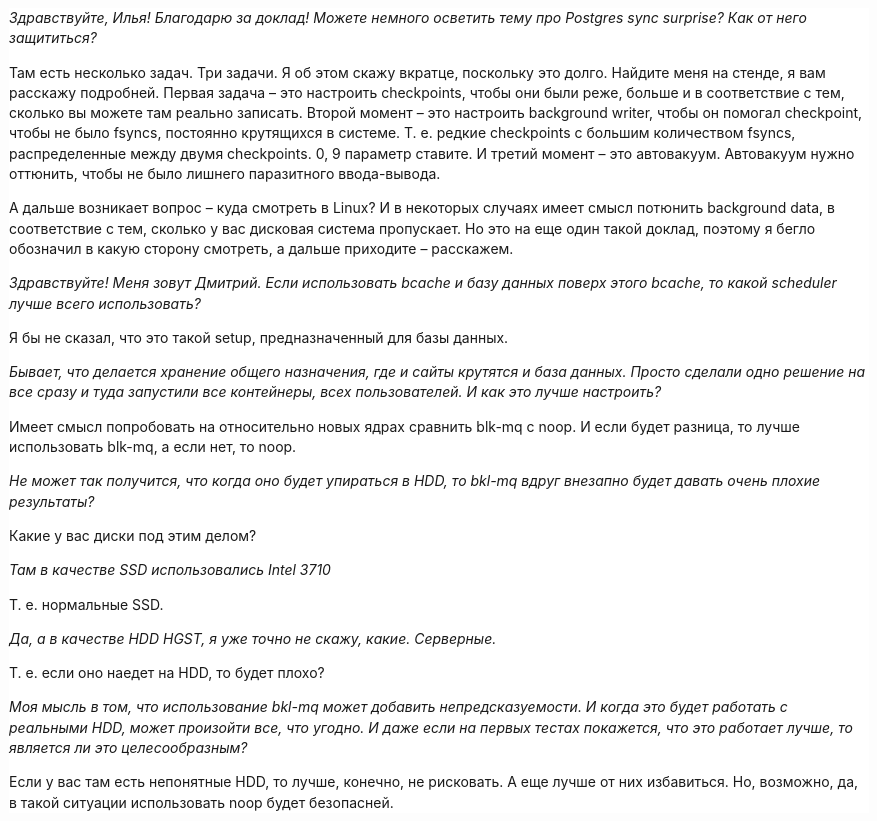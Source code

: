 *Здравствуйте, Илья! Благодарю за доклад! Можете немного осветить тему про Postgres sync surprise? Как от него защититься?*

Там есть несколько задач. Три задачи. Я об этом скажу вкратце, поскольку это долго. Найдите меня на стенде, я вам расскажу подробней. Первая задача – это настроить checkpoints, чтобы они были реже, больше и в соответствие с тем, сколько вы можете там реально записать. Второй момент – это настроить background writer, чтобы он помогал checkpoint, чтобы не было fsyncs, постоянно крутящихся в системе. Т. е. редкие checkpoints с большим количеством fsyncs, распределенные между двумя checkpoints. 0, 9 параметр ставите. И третий момент – это автовакуум. Автовакуум нужно оттюнить, чтобы не было лишнего паразитного ввода-вывода. 

А дальше возникает вопрос – куда смотреть в Linux? И в некоторых случаях имеет смысл потюнить background data, в соответствие с тем, сколько у вас дисковая система пропускает. Но это на еще один такой доклад, поэтому я бегло обозначил в какую сторону смотреть, а дальше приходите – расскажем. 

*Здравствуйте! Меня зовут Дмитрий. Если использовать bcache и базу данных поверх этого bcache, то какой scheduler лучше всего использовать?*

Я бы не сказал, что это такой setup, предназначенный для базы данных. 

*Бывает, что делается хранение общего назначения, где и сайты крутятся и база данных. Просто сделали одно решение на все сразу и туда запустили все контейнеры, всех пользователей. И как это лучше настроить?*

Имеет смысл попробовать на относительно новых ядрах сравнить blk-mq с noop. И если будет разница, то лучше использовать blk-mq, а если нет, то noop.

*Не может так получится, что когда оно будет упираться в HDD, то bkl-mq вдруг внезапно будет давать очень плохие результаты?*

Какие у вас диски под этим делом?

*Там в качестве SSD использовались Intel 3710*

Т. е. нормальные SSD.

*Да, а в качестве HDD HGST, я уже точно не скажу, какие. Серверные.*

Т. е. если оно наедет на HDD, то будет плохо?

*Моя мысль в том, что использование bkl-mq может добавить непредсказуемости. И когда это будет работать с реальными HDD, может произойти все, что угодно. И даже если на первых тестах покажется, что это работает лучше, то является ли это целесообразным?*

Если у вас там есть непонятные HDD, то лучше, конечно, не рисковать. А еще лучше от них избавиться. Но, возможно, да, в такой ситуации использовать noop будет безопасней.
